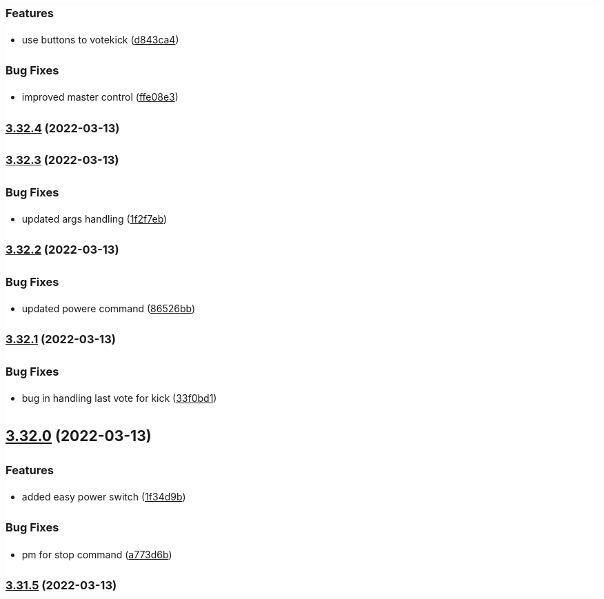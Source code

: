 ### Features

-   use buttons to votekick ([d843ca4](https://whatsfordinnerbinny.com/var/git/WhatsappBot/commit/d843ca4354ae205edc8383937b5e4d230abacf3b))

### Bug Fixes

-   improved master control ([ffe08e3](https://whatsfordinnerbinny.com/var/git/WhatsappBot/commit/ffe08e3291d3f3e30ca57755b51e92e4b7411a0f))

### [3.32.4](https://whatsfordinnerbinny.com/var/git/WhatsappBot/compare/v3.32.3...v3.32.4) (2022-03-13)

### [3.32.3](https://whatsfordinnerbinny.com/var/git/WhatsappBot/compare/v3.32.2...v3.32.3) (2022-03-13)

### Bug Fixes

-   updated args handling ([1f2f7eb](https://whatsfordinnerbinny.com/var/git/WhatsappBot/commit/1f2f7ebf992006e23ba6506739dffcede3a9aa4f))

### [3.32.2](https://whatsfordinnerbinny.com/var/git/WhatsappBot/compare/v3.32.1...v3.32.2) (2022-03-13)

### Bug Fixes

-   updated powere command ([86526bb](https://whatsfordinnerbinny.com/var/git/WhatsappBot/commit/86526bb4109dcba475e24b9d3dd472553b7b60d1))

### [3.32.1](https://whatsfordinnerbinny.com/var/git/WhatsappBot/compare/v3.32.0...v3.32.1) (2022-03-13)

### Bug Fixes

-   bug in handling last vote for kick ([33f0bd1](https://whatsfordinnerbinny.com/var/git/WhatsappBot/commit/33f0bd1bcfd79e40ef6829153bae940c0b52e19c))

## [3.32.0](https://whatsfordinnerbinny.com/var/git/WhatsappBot/compare/v3.31.5...v3.32.0) (2022-03-13)

### Features

-   added easy power switch ([1f34d9b](https://whatsfordinnerbinny.com/var/git/WhatsappBot/commit/1f34d9bc7f37c1c3f2e0356008c74df6f3d0592a))

### Bug Fixes

-   pm for stop command ([a773d6b](https://whatsfordinnerbinny.com/var/git/WhatsappBot/commit/a773d6bf878d7ab959d41bce459990831633be60))

### [3.31.5](https://whatsfordinnerbinny.com/var/git/WhatsappBot/compare/v3.31.4...v3.31.5) (2022-03-13)
